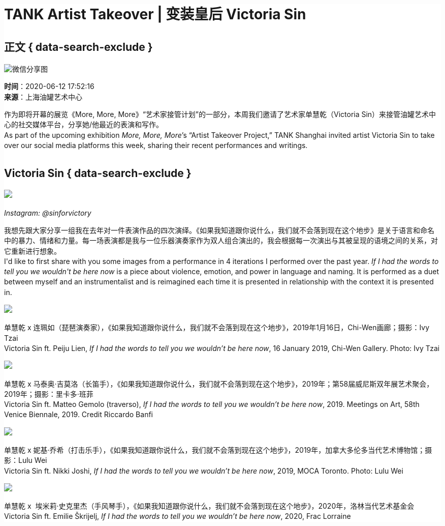 # TANK Artist Takeover | 变装皇后 Victoria Sin

## 正文 { data-search-exclude }


![微信分享图](https://thumb.artron.net/Img/image?c=0&h=0&src=https%3A%2F%2Fimage-artexpress.artron.net%2Fapp%2Ftoutiao%2Fweixin%2F2020%2F05%2Fb9f83b8149e2725e2acf13ea46e8b5b8.gif&w=600)

**时间**：2020-06-12 17:52:16  
**来源**：上海油罐艺术中心

作为即将开幕的展览《More, More, More》“艺术家接管计划”的一部分，本周我们邀请了艺术家单慧乾（Victoria Sin）来接管油罐艺术中心的社交媒体平台，分享她/他最近的表演和写作。  
As part of the upcoming exhibition _More, More, More_’s “Artist Takeover Project,” TANK Shanghai invited artist Victoria Sin to take over our social media platforms this week, sharing their recent performances and writings.

## **Victoria Sin** { data-search-exclude }

![](https://thumb.artron.net/Img/image?c=0&h=0&src=https%3A%2F%2Fimage-artexpress.artron.net%2Fapp%2Ftoutiao%2Fweixin%2F2020%2F05%2Fda82ec9bb0ff9c454fabe6b5074b2436.jpg&w=600)

_Instagram: @sinforvictory_

我想先跟大家分享一组我在去年对一件表演作品的四次演绎。《如果我知道跟你说什么，我们就不会落到现在这个地步》是关于语言和命名中的暴力、情绪和力量。每一场表演都是我与一位乐器演奏家作为双人组合演出的，我会根据每一次演出与其被呈现的语境之间的关系，对它重新进行想象。  
I'd like to first share with you some images from a performance in 4 iterations I performed over the past year. _If I had the words to tell you we wouldn't be here now_ is a piece about violence, emotion, and power in language and naming. It is performed as a duet between myself and an instrumentalist and is reimagined each time it is presented in relationship with the context it is presented in.

![](https://thumb.artron.net/Img/image?c=0&h=0&src=https%3A%2F%2Fimage-artexpress.artron.net%2Fapp%2Ftoutiao%2Fweixin%2F2020%2F05%2F17b9e43dcf15f9d0ad583c301ea1e149.jpg&w=600)

单慧乾 x 连珮如（琵琶演奏家），《如果我知道跟你说什么，我们就不会落到现在这个地步》，2019年1月16日，Chi-Wen画廊；摄影：Ivy Tzai  
Victoria Sin ft. Peiju Lien, _If I had the words to tell you we wouldn’t be here now_, 16 January 2019, Chi-Wen Gallery. Photo: Ivy Tzai

![](https://thumb.artron.net/Img/image?c=0&h=0&src=https%3A%2F%2Fimage-artexpress.artron.net%2Fapp%2Ftoutiao%2Fweixin%2F2020%2F05%2F1177a1cbc18e834ea2ac2db9d008c753.jpg&w=600)

单慧乾 x 马泰奥·吉莫洛（长笛手），《如果我知道跟你说什么，我们就不会落到现在这个地步》，2019年；第58届威尼斯双年展艺术聚会，2019年；摄影：里卡多·班菲  
Victoria Sin ft. Matteo Gemolo (traverso), _If I had the words to tell you we wouldn’t be here now_, 2019. Meetings on Art, 58th Venice Biennale, 2019. Credit Riccardo Banfi

![](https://thumb.artron.net/Img/image?c=0&h=0&src=https%3A%2F%2Fimage-artexpress.artron.net%2Fapp%2Ftoutiao%2Fweixin%2F2020%2F05%2Fec402ce0b6f97f16850259586aefd84b.jpg&w=600)

单慧乾 x 妮基·乔希（打击乐手），《如果我知道跟你说什么，我们就不会落到现在这个地步》，2019年，加拿大多伦多当代艺术博物馆；摄影：Lulu Wei  
Victoria Sin ft. Nikki Joshi, _If I had the words to tell you we wouldn’t be here now_, 2019, MOCA Toronto. Photo: Lulu Wei

![](https://thumb.artron.net/Img/image?c=0&h=0&src=https%3A%2F%2Fimage-artexpress.artron.net%2Fapp%2Ftoutiao%2Fweixin%2F2020%2F05%2F6ce52a78d4eb10b6fc3fc4c8d62277c1.jpg&w=600)

单慧乾 x  埃米莉·史克里杰（手风琴手），《如果我知道跟你说什么，我们就不会落到现在这个地步》，2020年，洛林当代艺术基金会  
Victoria Sin ft. Emilie Škrijelj, _If I had the words to tell you we wouldn’t be here now_, 2020, Frac Lorraine
